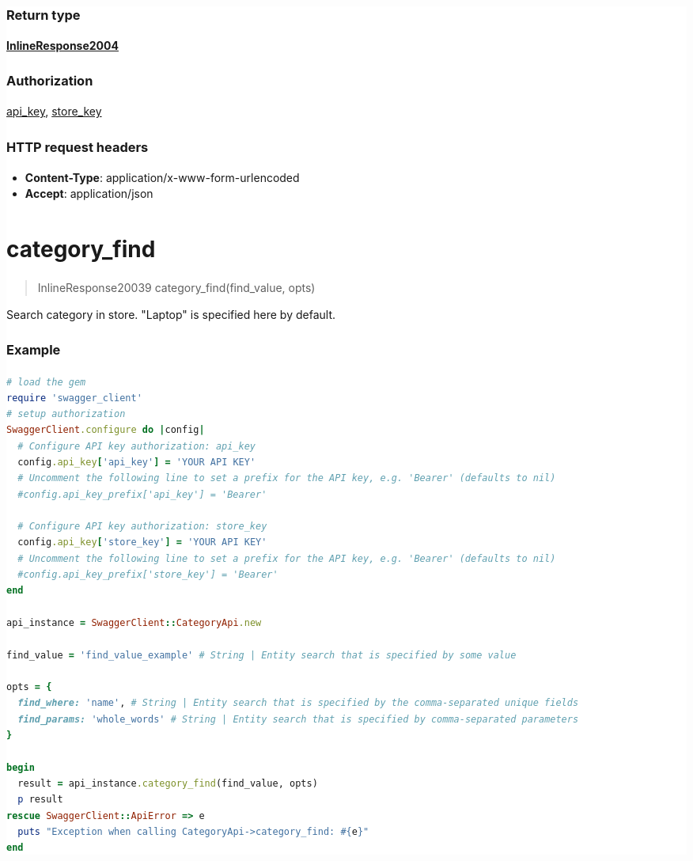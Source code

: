 ### Return type

[**InlineResponse2004**](InlineResponse2004.md)

### Authorization

[api_key](../README.md#api_key), [store_key](../README.md#store_key)

### HTTP request headers

 - **Content-Type**: application/x-www-form-urlencoded
 - **Accept**: application/json



# **category_find**
> InlineResponse20039 category_find(find_value, opts)



Search category in store. \"Laptop\" is specified here by default.

### Example
```ruby
# load the gem
require 'swagger_client'
# setup authorization
SwaggerClient.configure do |config|
  # Configure API key authorization: api_key
  config.api_key['api_key'] = 'YOUR API KEY'
  # Uncomment the following line to set a prefix for the API key, e.g. 'Bearer' (defaults to nil)
  #config.api_key_prefix['api_key'] = 'Bearer'

  # Configure API key authorization: store_key
  config.api_key['store_key'] = 'YOUR API KEY'
  # Uncomment the following line to set a prefix for the API key, e.g. 'Bearer' (defaults to nil)
  #config.api_key_prefix['store_key'] = 'Bearer'
end

api_instance = SwaggerClient::CategoryApi.new

find_value = 'find_value_example' # String | Entity search that is specified by some value

opts = { 
  find_where: 'name', # String | Entity search that is specified by the comma-separated unique fields
  find_params: 'whole_words' # String | Entity search that is specified by comma-separated parameters
}

begin
  result = api_instance.category_find(find_value, opts)
  p result
rescue SwaggerClient::ApiError => e
  puts "Exception when calling CategoryApi->category_find: #{e}"
end
```
